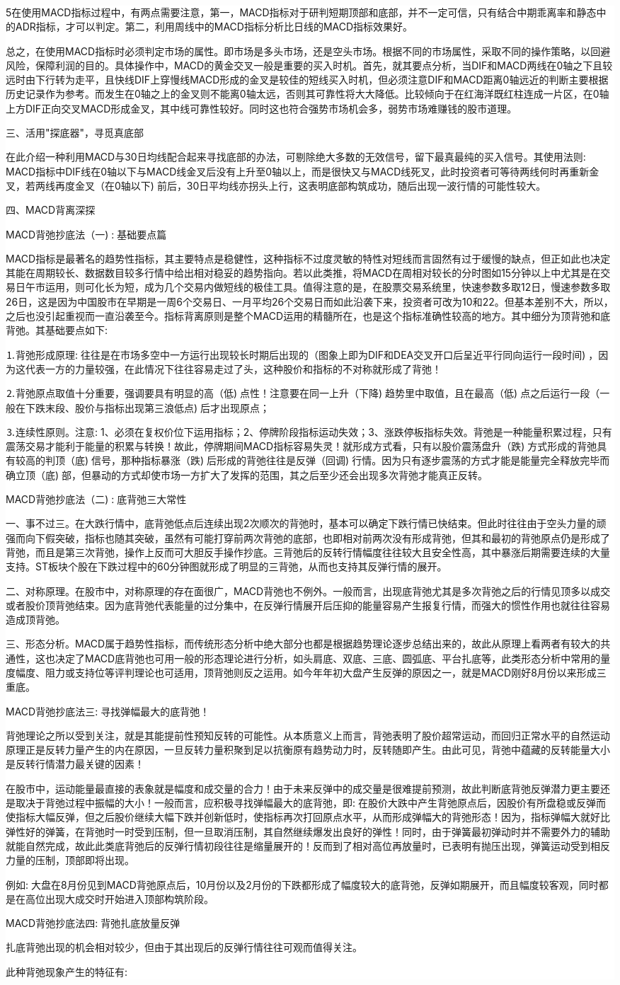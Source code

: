5在使用MACD指标过程中，有两点需要注意，第一，MACD指标对于研判短期顶部和底部，并不一定可信，只有结合中期乖离率和静态中的ADR指标，才可以判定。第二，利用周线中的MACD指标分析比日线的MACD指标效果好。

总之，在使用MACD指标时必须判定市场的属性。即市场是多头市场，还是空头市场。根据不同的市场属性，采取不同的操作策略，以回避风险，保障利润的目的。具体操作中，MACD的黄金交叉一般是重要的买入时机。首先，就其要点分析，当DIF和MACD两线在0轴之下且较远时由下行转为走平，且快线DIF上穿慢线MACD形成的金叉是较佳的短线买入时机，但必须注意DIF和MACD距离0轴远近的判断主要根据历史记录作为参考。而发生在0轴之上的金叉则不能离0轴太远，否则其可靠性将大大降低。比较倾向于在红海洋既红柱连成一片区，在0轴上方DIF正向交叉MACD形成金叉，其中线可靠性较好。同时这也符合强势市场机会多，弱势市场难赚钱的股市道理。

三、活用"探底器"，寻觅真底部

在此介绍一种利用MACD与30日均线配合起来寻找底部的办法，可剔除绝大多数的无效信号，留下最真最纯的买入信号。其使用法则: MACD指标中DIF线在0轴以下与MACD线金叉后没有上升至0轴以上，而是很快又与MACD线死叉，此时投资者可等待两线何时再重新金叉，若两线再度金叉（在0轴以下) 前后，30日平均线亦拐头上行，这表明底部构筑成功，随后出现一波行情的可能性较大。

四、MACD背离深探

MACD背弛抄底法（一) : 基础要点篇

MACD指标是最著名的趋势性指标，其主要特点是稳健性，这种指标不过度灵敏的特性对短线而言固然有过于缓慢的缺点，但正如此也决定其能在周期较长、数据数目较多行情中给出相对稳妥的趋势指向。若以此类推，将MACD在周相对较长的分时图如15分钟以上中尤其是在交易日午市运用，则可化长为短，成为几个交易内做短线的极佳工具。值得注意的是，在股票交易系统里，快速参数多取12日，慢速参数多取26日，这是因为中国股市在早期是一周6个交易日、一月平均26个交易日而如此沿袭下来，投资者可改为10和22。但基本差别不大，所以，之后也没引起重视而一直沿袭至今。指标背离原则是整个MACD运用的精髓所在，也是这个指标准确性较高的地方。其中细分为顶背弛和底背弛。其基础要点如下: 

⒈背弛形成原理: 往往是在市场多空中一方运行出现较长时期后出现的（图象上即为DIF和DEA交叉开口后呈近平行同向运行一段时间) ，因为这代表一方的力量较强，在此情况下往往容易走过了头，这种股价和指标的不对称就形成了背弛！

⒉背弛原点取值十分重要，强调要具有明显的高（低) 点性！注意要在同一上升（下降) 趋势里中取值，且在最高（低) 点之后运行一段（一般在下跌末段、股价与指标出现第三浪低点) 后才出现原点；

⒊连续性原则。注意: 1、必须在复权价位下运用指标；2、停牌阶段指标运动失效；3、涨跌停板指标失效。背弛是一种能量积累过程，只有震荡交易才能利于能量的积累与转换！故此，停牌期间MACD指标容易失灵！就形成方式看，只有以股价震荡盘升（跌) 方式形成的背弛具有较高的判顶（底) 信号，那种指标暴涨（跌) 后形成的背弛往往是反弹（回调) 行情。因为只有逐步震荡的方式才能是能量完全释放完毕而确立顶（底) 部，但暴动的方式却使市场一方扩大了发挥的范围，其之后至少还会出现多次背弛才能真正反转。

MACD背弛抄底法（二) : 底背弛三大常性

一、事不过三。在大跌行情中，底背弛低点后连续出现2次顺次的背弛时，基本可以确定下跌行情已快结束。但此时往往由于空头力量的顽强而向下假突破，指标也随其突破，虽然有可能打穿前两次背弛的底部，也即相对前两次没有形成背弛，但其和最初的背弛原点仍是形成了背弛，而且是第三次背弛，操作上反而可大胆反手操作抄底。三背弛后的反转行情幅度往往较大且安全性高，其中暴涨后期需要连续的大量支持。ST板块个股在下跌过程中的60分钟图就形成了明显的三背弛，从而也支持其反弹行情的展开。

二、对称原理。在股市中，对称原理的存在面很广，MACD背弛也不例外。一般而言，出现底背弛尤其是多次背弛之后的行情见顶多以成交或者股价顶背弛结束。因为底背弛代表能量的过分集中，在反弹行情展开后压抑的能量容易产生报复行情，而强大的惯性作用也就往往容易造成顶背弛。

三、形态分析。MACD属于趋势性指标，而传统形态分析中绝大部分也都是根据趋势理论逐步总结出来的，故此从原理上看两者有较大的共通性，这也决定了MACD底背弛也可用一般的形态理论进行分析，如头肩底、双底、三底、圆弧底、平台扎底等，此类形态分析中常用的量度幅度、阻力或支持位等评判理论也可适用，顶背弛则反之运用。如今年年初大盘产生反弹的原因之一，就是MACD刚好8月份以来形成三重底。

MACD背弛抄底法三: 寻找弹幅最大的底背弛！

背弛理论之所以受到关注，就是其能提前性预知反转的可能性。从本质意义上而言，背弛表明了股价超常运动，而回归正常水平的自然运动原理正是反转力量产生的内在原因，一旦反转力量积聚到足以抗衡原有趋势动力时，反转随即产生。由此可见，背弛中蕴藏的反转能量大小是反转行情潜力最关键的因素！

在股市中，运动能量最直接的表象就是幅度和成交量的合力！由于未来反弹中的成交量是很难提前预测，故此判断底背弛反弹潜力更主要还是取决于背弛过程中振幅的大小！一般而言，应积极寻找弹幅最大的底背弛，即: 在股价大跌中产生背弛原点后，因股价有所盘稳或反弹而使指标大幅反弹，但之后股价继续大幅下跌并创新低时，使指标再次打回原点水平，从而形成弹幅大的背弛形态！因为，指标弹幅大就好比弹性好的弹簧，在背弛时一时受到压制，但一旦取消压制，其自然继续爆发出良好的弹性！同时，由于弹簧最初弹动时并不需要外力的辅助就能自然完成，故此此类底背弛后的反弹行情初段往往是缩量展开的！反而到了相对高位再放量时，已表明有抛压出现，弹簧运动受到相反力量的压制，顶部即将出现。

例如: 大盘在8月份见到MACD背弛原点后，10月份以及2月份的下跌都形成了幅度较大的底背弛，反弹如期展开，而且幅度较客观，同时都是在高位出现大成交时开始进入顶部构筑阶段。

MACD背弛抄底法四: 背弛扎底放量反弹

扎底背弛出现的机会相对较少，但由于其出现后的反弹行情往往可观而值得关注。

此种背弛现象产生的特征有: 
